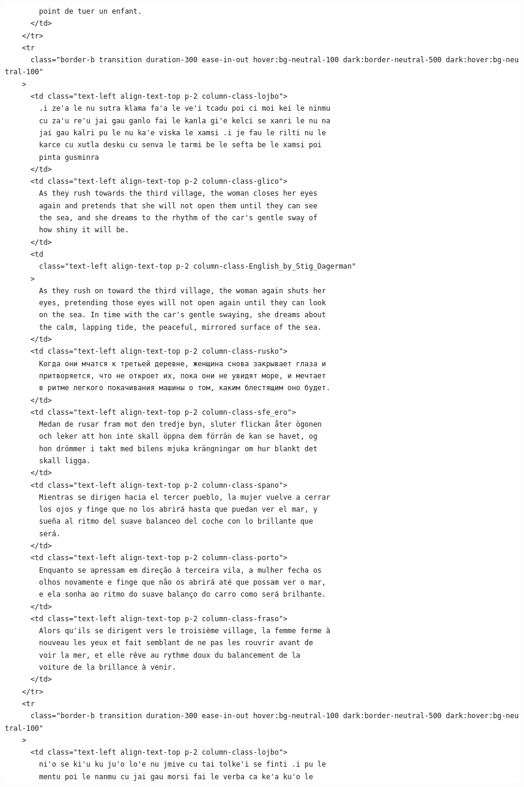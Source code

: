             point de tuer un enfant.
          </td>
        </tr>
        <tr
          class="border-b transition duration-300 ease-in-out hover:bg-neutral-100 dark:border-neutral-500 dark:hover:bg-neutral-100"
        >
          <td class="text-left align-text-top p-2 column-class-lojbo">
            .i ze'a le nu sutra klama fa'a le ve'i tcadu poi ci moi kei le ninmu
            cu za'u re'u jai gau ganlo fai le kanla gi'e kelci se xanri le nu na
            jai gau kalri pu le nu ka'e viska le xamsi .i je fau le rilti nu le
            karce cu xutla desku cu senva le tarmi be le sefta be le xamsi poi
            pinta gusminra
          </td>
          <td class="text-left align-text-top p-2 column-class-glico">
            As they rush towards the third village, the woman closes her eyes
            again and pretends that she will not open them until they can see
            the sea, and she dreams to the rhythm of the car's gentle sway of
            how shiny it will be.
          </td>
          <td
            class="text-left align-text-top p-2 column-class-English_by_Stig_Dagerman"
          >
            As they rush on toward the third village, the woman again shuts her
            eyes, pretending those eyes will not open again until they can look
            on the sea. In time with the car's gentle swaying, she dreams about
            the calm, lapping tide, the peaceful, mirrored surface of the sea.
          </td>
          <td class="text-left align-text-top p-2 column-class-rusko">
            Когда они мчатся к третьей деревне, женщина снова закрывает глаза и
            притворяется, что не откроет их, пока они не увидят море, и мечтает
            в ритме легкого покачивания машины о том, каким блестящим оно будет.
          </td>
          <td class="text-left align-text-top p-2 column-class-sfe_ero">
            Medan de rusar fram mot den tredje byn, sluter flickan åter ögonen
            och leker att hon inte skall öppna dem förrän de kan se havet, og
            hon drömmer i takt med bilens mjuka krängningar om hur blankt det
            skall ligga.
          </td>
          <td class="text-left align-text-top p-2 column-class-spano">
            Mientras se dirigen hacia el tercer pueblo, la mujer vuelve a cerrar
            los ojos y finge que no los abrirá hasta que puedan ver el mar, y
            sueña al ritmo del suave balanceo del coche con lo brillante que
            será.
          </td>
          <td class="text-left align-text-top p-2 column-class-porto">
            Enquanto se apressam em direção à terceira vila, a mulher fecha os
            olhos novamente e finge que não os abrirá até que possam ver o mar,
            e ela sonha ao ritmo do suave balanço do carro como será brilhante.
          </td>
          <td class="text-left align-text-top p-2 column-class-fraso">
            Alors qu'ils se dirigent vers le troisième village, la femme ferme à
            nouveau les yeux et fait semblant de ne pas les rouvrir avant de
            voir la mer, et elle rêve au rythme doux du balancement de la
            voiture de la brillance à venir.
          </td>
        </tr>
        <tr
          class="border-b transition duration-300 ease-in-out hover:bg-neutral-100 dark:border-neutral-500 dark:hover:bg-neutral-100"
        >
          <td class="text-left align-text-top p-2 column-class-lojbo">
            ni'o se ki'u ku ju'o lo'e nu jmive cu tai tolke'i se finti .i pu le
            mentu poi le nanmu cu jai gau morsi fai le verba ca ke'a ku'o le